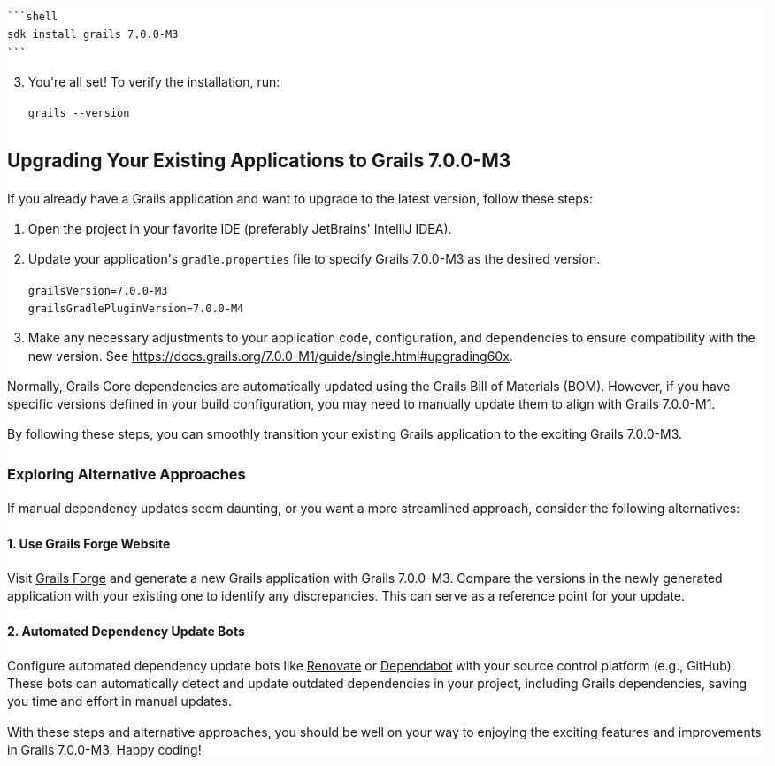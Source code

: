     ```shell
    sdk install grails 7.0.0-M3
    ```

3. You're all set! To verify the installation, run:

    ```shell
    grails --version
    ```

## Upgrading Your Existing Applications to Grails 7.0.0-M3

If you already have a Grails application and want to upgrade to the latest version, follow these steps:

1. Open the project in your favorite IDE (preferably JetBrains' IntelliJ IDEA).
2. Update your application's `gradle.properties` file to specify Grails 7.0.0-M3 as the desired version.

    ```properties
    grailsVersion=7.0.0-M3
    grailsGradlePluginVersion=7.0.0-M4
    ```

3. Make any necessary adjustments to your application code, configuration, and dependencies to ensure compatibility with the new version. See https://docs.grails.org/7.0.0-M1/guide/single.html#upgrading60x.

Normally, Grails Core dependencies are automatically updated using the Grails Bill of Materials (BOM). However, if you have specific versions defined in your build configuration, you may need to manually update them to align with Grails 7.0.0-M1.

By following these steps, you can smoothly transition your existing Grails application to the exciting Grails 7.0.0-M3.

### Exploring Alternative Approaches

If manual dependency updates seem daunting, or you want a more streamlined approach, consider the following alternatives:

#### 1. Use Grails Forge Website

Visit [Grails Forge](https://start.grails.org) and generate a new Grails application with Grails 7.0.0-M3. Compare the versions in the newly generated application with your existing one to identify any discrepancies. This can serve as a reference point for your update.

#### 2. Automated Dependency Update Bots

Configure automated dependency update bots like [Renovate](https://docs.renovatebot.com/) or [Dependabot](https://dependabot.com/) with your source control platform (e.g., GitHub). These bots can automatically detect and update outdated dependencies in your project, including Grails dependencies, saving you time and effort in manual updates.

With these steps and alternative approaches, you should be well on your way to enjoying the exciting features and improvements in Grails 7.0.0-M3. Happy coding!
